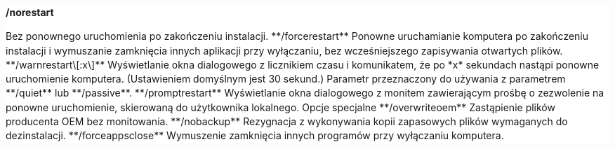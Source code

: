 **/norestart**
</td>
<td style="border:1px solid black;">
Bez ponownego uruchomienia po zakończeniu instalacji.
</td>
</tr>
<tr>
<td style="border:1px solid black;">
**/forcerestart**
</td>
<td style="border:1px solid black;">
Ponowne uruchamianie komputera po zakończeniu instalacji i wymuszanie zamknięcia innych aplikacji przy wyłączaniu, bez wcześniejszego zapisywania otwartych plików.
</td>
</tr>
<tr class="alternateRow">
<td style="border:1px solid black;">
**/warnrestart\[:x\]**
</td>
<td style="border:1px solid black;">
Wyświetlanie okna dialogowego z licznikiem czasu i komunikatem, że po *x* sekundach nastąpi ponowne uruchomienie komputera. (Ustawieniem domyślnym jest 30 sekund.) Parametr przeznaczony do używania z parametrem **/quiet** lub **/passive**.
</td>
</tr>
<tr>
<td style="border:1px solid black;">
**/promptrestart**
</td>
<td style="border:1px solid black;">
Wyświetlanie okna dialogowego z monitem zawierającym prośbę o zezwolenie na ponowne uruchomienie, skierowaną do użytkownika lokalnego.
</td>
</tr>
<tr>
<th colspan="2">
Opcje specjalne
</th>
</tr>
<tr class="alternateRow">
<td style="border:1px solid black;">
**/overwriteoem**
</td>
<td style="border:1px solid black;">
Zastąpienie plików producenta OEM bez monitowania.
</td>
</tr>
<tr>
<td style="border:1px solid black;">
**/nobackup**
</td>
<td style="border:1px solid black;">
Rezygnacja z wykonywania kopii zapasowych plików wymaganych do dezinstalacji.
</td>
</tr>
<tr class="alternateRow">
<td style="border:1px solid black;">
**/forceappsclose**
</td>
<td style="border:1px solid black;">
Wymuszenie zamknięcia innych programów przy wyłączaniu komputera.
</td>
</tr>
<tr>